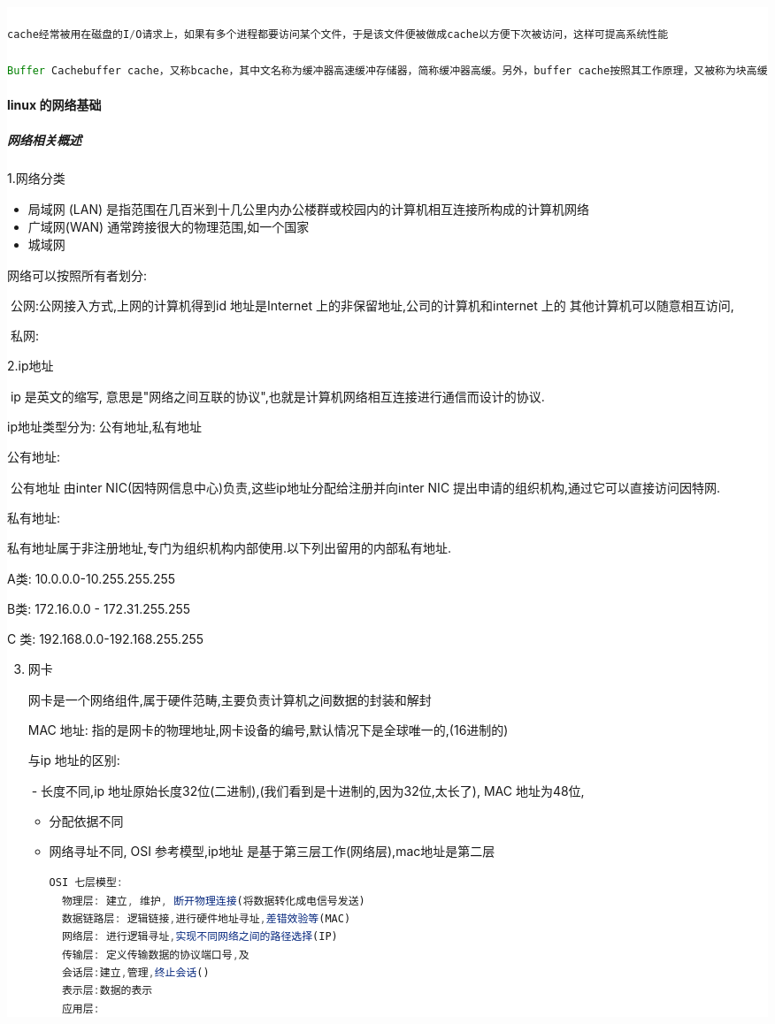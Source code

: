 ```js

cache经常被用在磁盘的I/O请求上，如果有多个进程都要访问某个文件，于是该文件便被做成cache以方便下次被访问，这样可提高系统性能

Buffer Cachebuffer cache，又称bcache，其中文名称为缓冲器高速缓冲存储器，简称缓冲器高缓。另外，buffer cache按照其工作原理，又被称为块高缓
```



#### linux 的网络基础

##### 网络相关概述

1.网络分类

- 局域网 (LAN)  是指范围在几百米到十几公里内办公楼群或校园内的计算机相互连接所构成的计算机网络
- 广域网(WAN)  通常跨接很大的物理范围,如一个国家
- 城域网

网络可以按照所有者划分:

​	公网:公网接入方式,上网的计算机得到id 地址是Internet 上的非保留地址,公司的计算机和internet  上的 其他计算机可以随意相互访问,

​	私网:

2.ip地址

​	ip 是英文的缩写, 意思是"网络之间互联的协议",也就是计算机网络相互连接进行通信而设计的协议.

ip地址类型分为: 公有地址,私有地址

公有地址:	

​	公有地址 由inter  NIC(因特网信息中心)负责,这些ip地址分配给注册并向inter NIC 提出申请的组织机构,通过它可以直接访问因特网.

私有地址:

​	私有地址属于非注册地址,专门为组织机构内部使用.以下列出留用的内部私有地址.

A类:  10.0.0.0-10.255.255.255

B类: 172.16.0.0 - 172.31.255.255

C 类: 192.168.0.0-192.168.255.255

3. 网卡

   网卡是一个网络组件,属于硬件范畴,主要负责计算机之间数据的封装和解封

   MAC 地址: 指的是网卡的物理地址,网卡设备的编号,默认情况下是全球唯一的,(16进制的)

   与ip 地址的区别:

   ​	- 长度不同,ip 地址原始长度32位(二进制),(我们看到是十进制的,因为32位,太长了), MAC 地址为48位,

    - 分配依据不同

    - 网络寻址不同, OSI 参考模型,ip地址 是基于第三层工作(网络层),mac地址是第二层

      ```js
      OSI 七层模型:
      	物理层: 建立, 维护, 断开物理连接(将数据转化成电信号发送)
      	数据链路层: 逻辑链接,进行硬件地址寻址,差错效验等(MAC)
      	网络层: 进行逻辑寻址,实现不同网络之间的路径选择(IP)
      	传输层: 定义传输数据的协议端口号,及
      	会话层:建立,管理,终止会话()
      	表示层:数据的表示
      	应用层:
      ```
